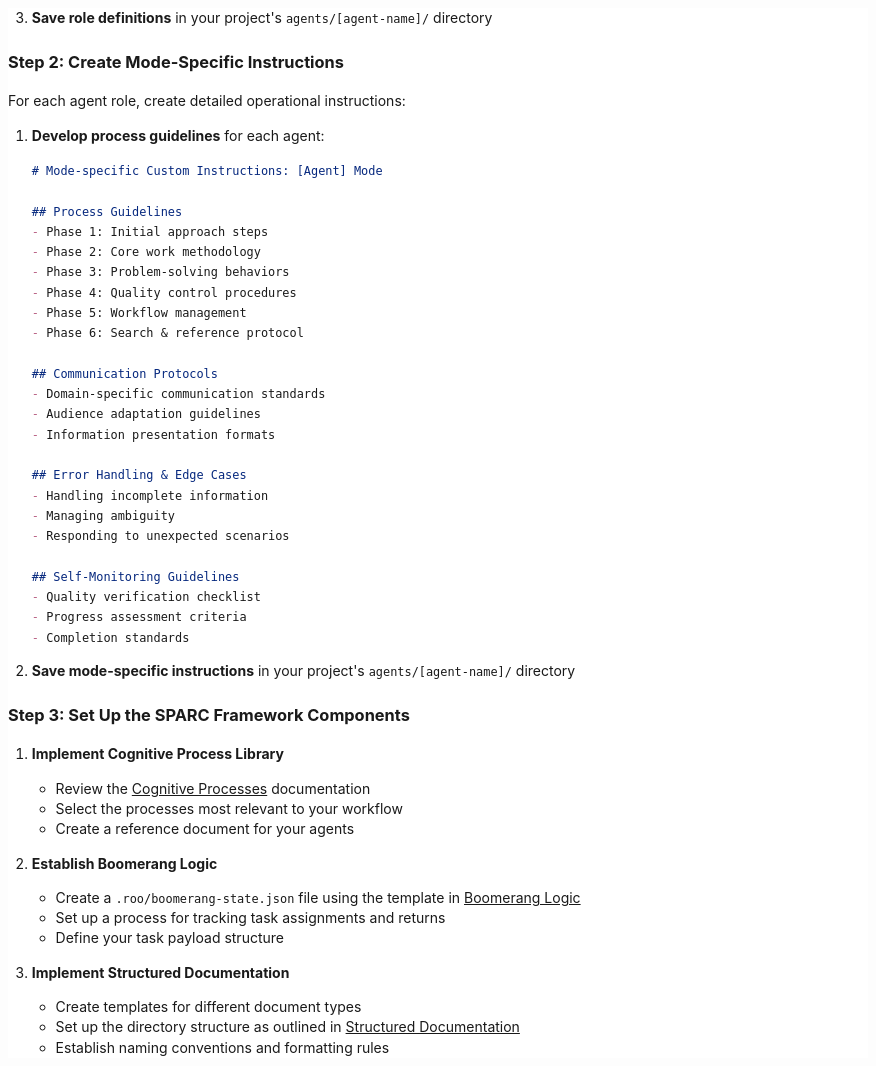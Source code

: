 3. **Save role definitions** in your project's `agents/[agent-name]/` directory

### Step 2: Create Mode-Specific Instructions

For each agent role, create detailed operational instructions:

1. **Develop process guidelines** for each agent:
   ```markdown
   # Mode-specific Custom Instructions: [Agent] Mode

   ## Process Guidelines
   - Phase 1: Initial approach steps
   - Phase 2: Core work methodology
   - Phase 3: Problem-solving behaviors
   - Phase 4: Quality control procedures
   - Phase 5: Workflow management
   - Phase 6: Search & reference protocol

   ## Communication Protocols
   - Domain-specific communication standards
   - Audience adaptation guidelines
   - Information presentation formats

   ## Error Handling & Edge Cases
   - Handling incomplete information
   - Managing ambiguity
   - Responding to unexpected scenarios

   ## Self-Monitoring Guidelines
   - Quality verification checklist
   - Progress assessment criteria
   - Completion standards
   ```

2. **Save mode-specific instructions** in your project's `agents/[agent-name]/` directory

### Step 3: Set Up the SPARC Framework Components

1. **Implement Cognitive Process Library**
   - Review the [Cognitive Processes](./../framework/cognitive-processes.md) documentation
   - Select the processes most relevant to your workflow
   - Create a reference document for your agents

2. **Establish Boomerang Logic**
   - Create a `.roo/boomerang-state.json` file using the template in [Boomerang Logic](./../framework/boomerang-logic.md)
   - Set up a process for tracking task assignments and returns
   - Define your task payload structure

3. **Implement Structured Documentation**
   - Create templates for different document types
   - Set up the directory structure as outlined in [Structured Documentation](./../framework/structured-documentation.md)
   - Establish naming conventions and formatting rules
